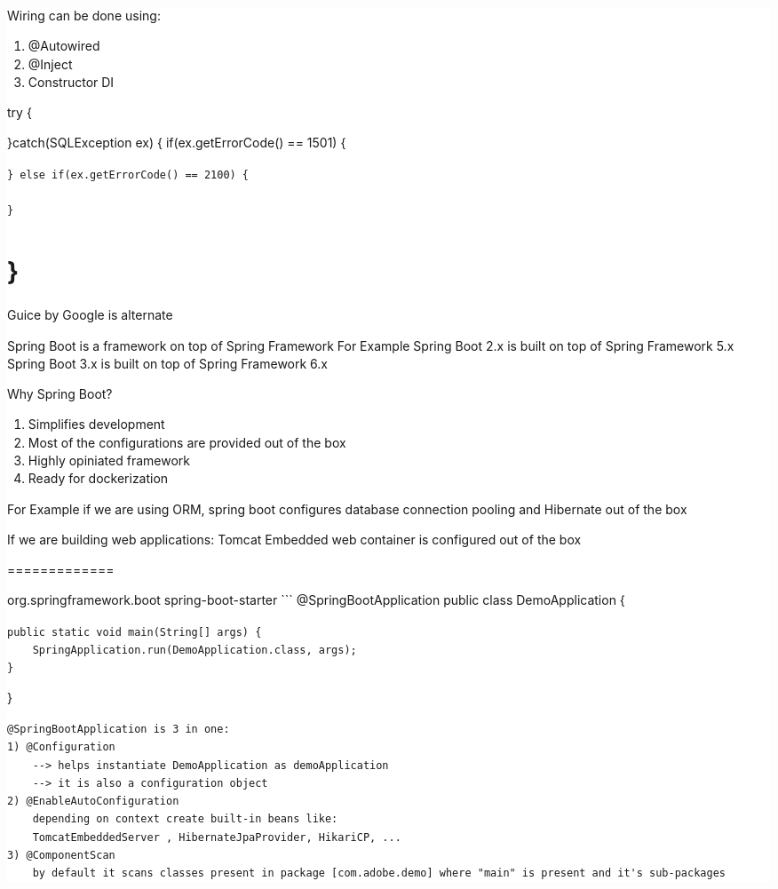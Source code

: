 Wiring can be done using:
1) @Autowired
2) @Inject
3) Constructor DI

try {

}catch(SQLException ex) {
	if(ex.getErrorCode() == 1501) {

	} else if(ex.getErrorCode() == 2100) {
		
	}
}
=====================================

Guice by Google is alternate

Spring Boot is a framework on top of Spring Framework
For Example
Spring Boot 2.x is built on top of Spring Framework 5.x
Spring Boot 3.x is built on top of Spring Framework 6.x

Why Spring Boot?
1) Simplifies development
2) Most of the configurations are provided out of the box
3) Highly opiniated framework
4) Ready for dockerization

For Example if we are using ORM, spring boot configures database connection pooling and Hibernate out of the box

If we are building web applications: Tomcat Embedded web container is configured out of the box

=============

 <dependency>
            <groupId>org.springframework.boot</groupId>
            <artifactId>spring-boot-starter</artifactId>
</dependency>
```
@SpringBootApplication
public class DemoApplication {

    public static void main(String[] args) {
        SpringApplication.run(DemoApplication.class, args);
    }

}
```
@SpringBootApplication is 3 in one:
1) @Configuration
	--> helps instantiate DemoApplication as demoApplication
	--> it is also a configuration object
2) @EnableAutoConfiguration
	depending on context create built-in beans like:
	TomcatEmbeddedServer , HibernateJpaProvider, HikariCP, ...
3) @ComponentScan
	by default it scans classes present in package [com.adobe.demo] where "main" is present and it's sub-packages	
